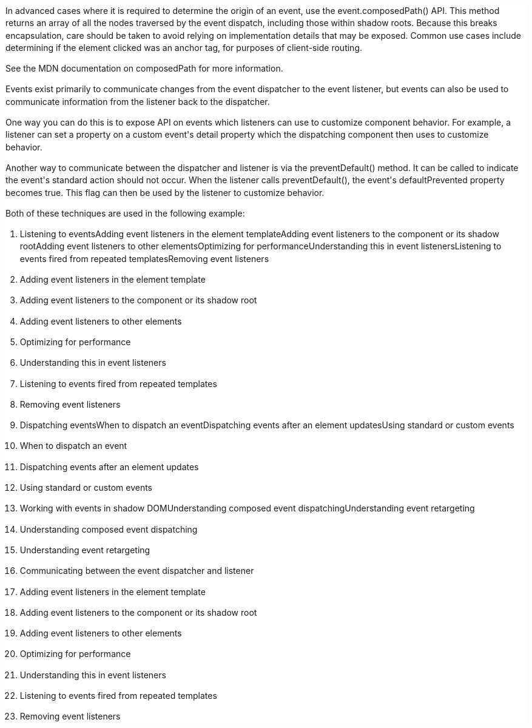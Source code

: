 In advanced cases where it is required to determine the origin of an event, use the event.composedPath() API. This method returns an array of all the nodes traversed by the event dispatch, including those within shadow roots. Because this breaks encapsulation, care should be taken to avoid relying on implementation details that may be exposed. Common use cases include determining if the element clicked was an anchor tag, for purposes of client-side routing.

See the MDN documentation on composedPath for more information.

Events exist primarily to communicate changes from the event dispatcher to the event listener, but events can also be used to communicate information from the listener back to the dispatcher.

One way you can do this is to expose API on events which listeners can use to customize component behavior. For example, a listener can set a property on a custom event's detail property which the dispatching component then uses to customize behavior.

Another way to communicate between the dispatcher and listener is via the preventDefault() method. It can be called to indicate the event's standard action should not occur. When the listener calls preventDefault(), the event's defaultPrevented property becomes true. This flag can then be used by the listener to customize behavior.

Both of these techniques are used in the following example:




1. Listening to eventsAdding event listeners in the element templateAdding event listeners to the component or its shadow rootAdding event listeners to other elementsOptimizing for performanceUnderstanding this in event listenersListening to events fired from repeated templatesRemoving event listeners
2. Adding event listeners in the element template
3. Adding event listeners to the component or its shadow root
4. Adding event listeners to other elements
5. Optimizing for performance
6. Understanding this in event listeners
7. Listening to events fired from repeated templates
8. Removing event listeners
9. Dispatching eventsWhen to dispatch an eventDispatching events after an element updatesUsing standard or custom events
10. When to dispatch an event
11. Dispatching events after an element updates
12. Using standard or custom events
13. Working with events in shadow DOMUnderstanding composed event dispatchingUnderstanding event retargeting
14. Understanding composed event dispatching
15. Understanding event retargeting
16. Communicating between the event dispatcher and listener


1. Adding event listeners in the element template
2. Adding event listeners to the component or its shadow root
3. Adding event listeners to other elements
4. Optimizing for performance
5. Understanding this in event listeners
6. Listening to events fired from repeated templates
7. Removing event listeners
